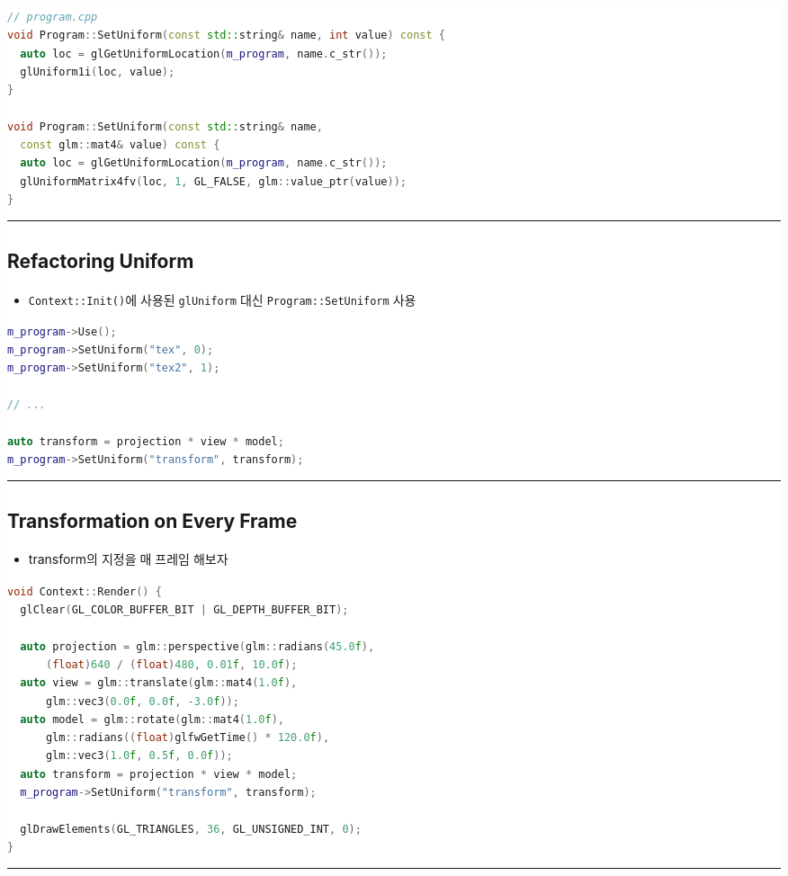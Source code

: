 ```cpp
// program.cpp
void Program::SetUniform(const std::string& name, int value) const {
  auto loc = glGetUniformLocation(m_program, name.c_str());
  glUniform1i(loc, value);
}

void Program::SetUniform(const std::string& name,
  const glm::mat4& value) const {
  auto loc = glGetUniformLocation(m_program, name.c_str());
  glUniformMatrix4fv(loc, 1, GL_FALSE, glm::value_ptr(value));
}
```

---

## Refactoring Uniform

- `Context::Init()`에 사용된 `glUniform` 대신 `Program::SetUniform` 사용

```cpp [2-3,8]
m_program->Use();
m_program->SetUniform("tex", 0);
m_program->SetUniform("tex2", 1);

// ...

auto transform = projection * view * model;
m_program->SetUniform("transform", transform);
```

---

## Transformation on Every Frame

- transform의 지정을 매 프레임 해보자

```cpp
void Context::Render() {
  glClear(GL_COLOR_BUFFER_BIT | GL_DEPTH_BUFFER_BIT);

  auto projection = glm::perspective(glm::radians(45.0f),
      (float)640 / (float)480, 0.01f, 10.0f);
  auto view = glm::translate(glm::mat4(1.0f),
      glm::vec3(0.0f, 0.0f, -3.0f));
  auto model = glm::rotate(glm::mat4(1.0f),
      glm::radians((float)glfwGetTime() * 120.0f),
      glm::vec3(1.0f, 0.5f, 0.0f));
  auto transform = projection * view * model;
  m_program->SetUniform("transform", transform);

  glDrawElements(GL_TRIANGLES, 36, GL_UNSIGNED_INT, 0);
}
```

---
